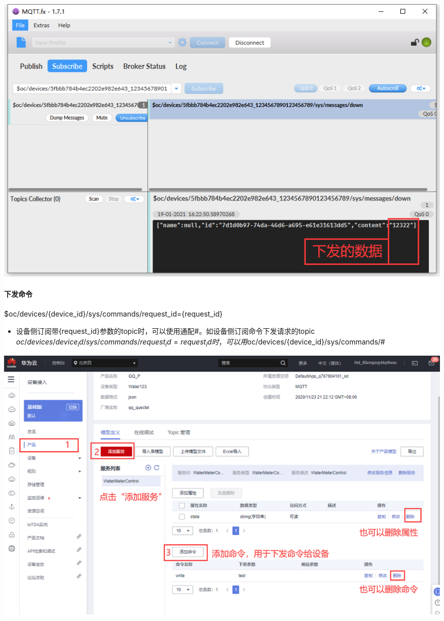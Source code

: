 ![8b01f010e317cfd3129333709d60a514](../media/coulds/iot_aliyun/8b01f010e317cfd3129333709d60a514.png)

#### 下发命令

$oc/devices/{device_id}/sys/commands/request_id={request_id}

- 设备侧订阅带{request_id}参数的topic时，可以使用通配#。如设备侧订阅命令下发请求的topic $oc/devices/{device_id}/sys/commands/request_id={request_id}时，可以用$oc/devices/{device_id}/sys/commands/#

![image-20220216154517352](../media/coulds/iot_aliyun/image-20220216154517352.png)
